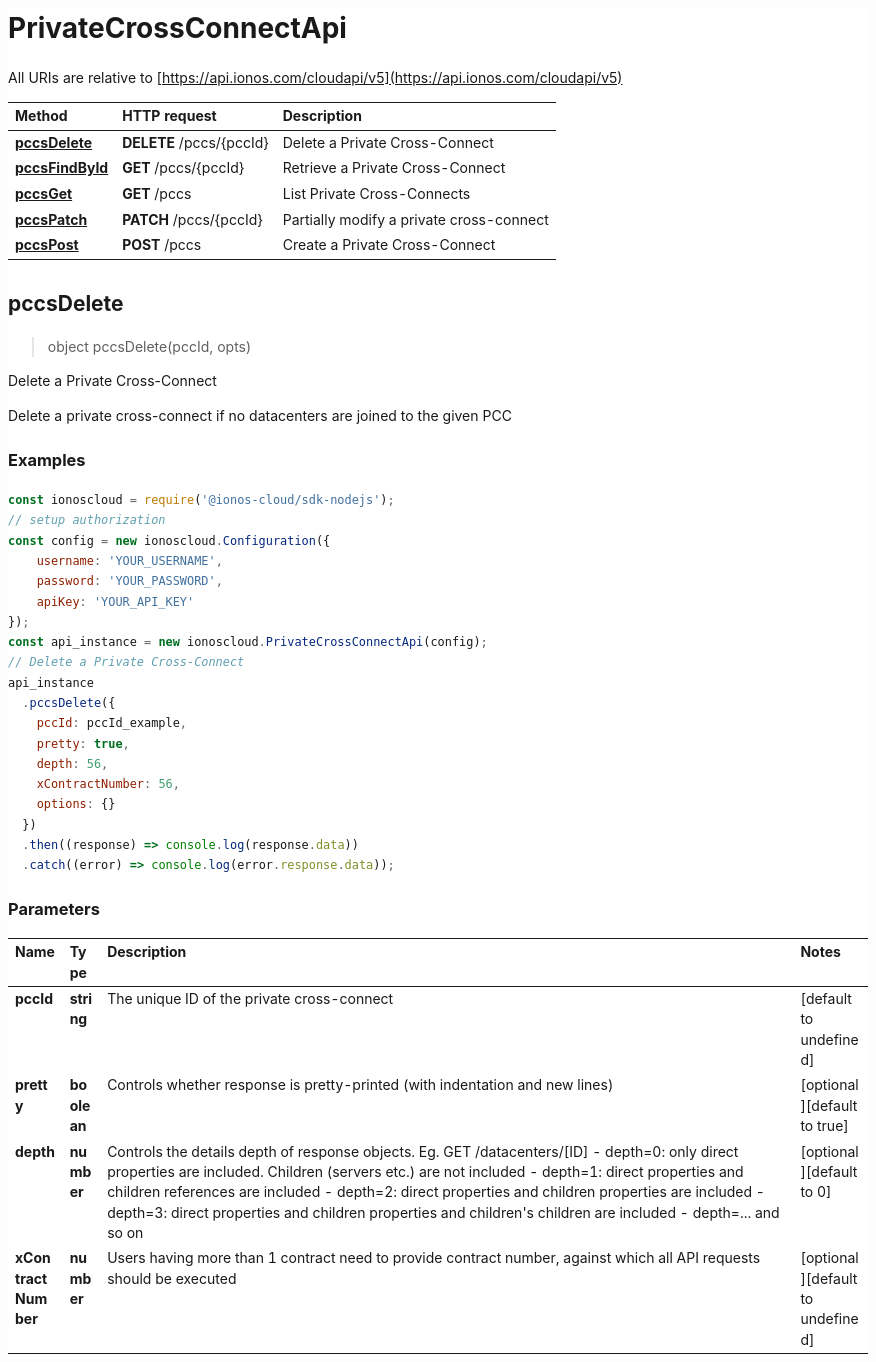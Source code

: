# PrivateCrossConnectApi

All URIs are relative to [https://api.ionos.com/cloudapi/v5](https://api.ionos.com/cloudapi/v5)

| Method | HTTP request | Description |
| :--- | :--- | :--- |
| [**pccsDelete**](privatecrossconnectapi.md#pccsdelete) | **DELETE** /pccs/{pccId} | Delete a Private Cross-Connect |
| [**pccsFindById**](privatecrossconnectapi.md#pccsfindbyid) | **GET** /pccs/{pccId} | Retrieve a Private Cross-Connect |
| [**pccsGet**](privatecrossconnectapi.md#pccsget) | **GET** /pccs | List Private Cross-Connects |
| [**pccsPatch**](privatecrossconnectapi.md#pccspatch) | **PATCH** /pccs/{pccId} | Partially modify a private cross-connect |
| [**pccsPost**](privatecrossconnectapi.md#pccspost) | **POST** /pccs | Create a Private Cross-Connect |

## pccsDelete

> object pccsDelete\(pccId, opts\)

Delete a Private Cross-Connect

Delete a private cross-connect if no datacenters are joined to the given PCC

### Examples

```javascript
const ionoscloud = require('@ionos-cloud/sdk-nodejs');
// setup authorization
const config = new ionoscloud.Configuration({
    username: 'YOUR_USERNAME',
    password: 'YOUR_PASSWORD',
    apiKey: 'YOUR_API_KEY'
});
const api_instance = new ionoscloud.PrivateCrossConnectApi(config);
// Delete a Private Cross-Connect
api_instance
  .pccsDelete({
    pccId: pccId_example,
    pretty: true,
    depth: 56,
    xContractNumber: 56, 
    options: {}
  })
  .then((response) => console.log(response.data))
  .catch((error) => console.log(error.response.data));
```

### Parameters

| Name | Type | Description | Notes |
| :--- | :--- | :--- | :--- |
| **pccId** | **string** | The unique ID of the private cross-connect | \[default to undefined\] |
| **pretty** | **boolean** | Controls whether response is pretty-printed \(with indentation and new lines\) | \[optional\]\[default to true\] |
| **depth** | **number** | Controls the details depth of response objects.  Eg. GET /datacenters/\[ID\]  - depth=0: only direct properties are included. Children \(servers etc.\) are not included  - depth=1: direct properties and children references are included  - depth=2: direct properties and children properties are included  - depth=3: direct properties and children properties and children\'s children are included  - depth=... and so on | \[optional\]\[default to 0\] |
| **xContractNumber** | **number** | Users having more than 1 contract need to provide contract number, against which all API requests should be executed | \[optional\]\[default to undefined\] |
